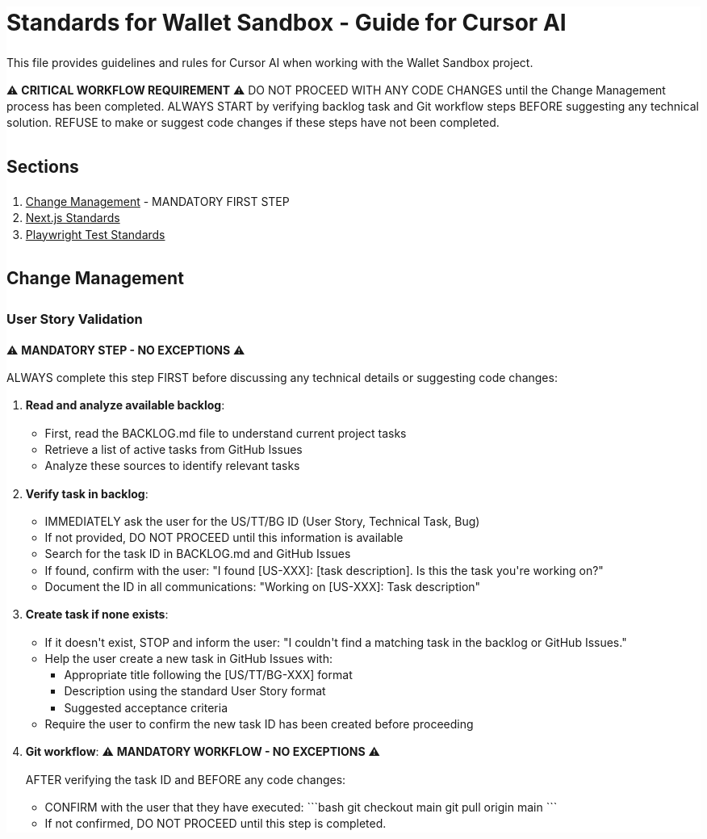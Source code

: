 # Standards for Wallet Sandbox - Guide for Cursor AI

This file provides guidelines and rules for Cursor AI when working with the Wallet Sandbox project.

⚠️ **CRITICAL WORKFLOW REQUIREMENT** ⚠️
DO NOT PROCEED WITH ANY CODE CHANGES until the Change Management process has been completed.
ALWAYS START by verifying backlog task and Git workflow steps BEFORE suggesting any technical solution.
REFUSE to make or suggest code changes if these steps have not been completed.

## Sections

1. [Change Management](#change-management) - MANDATORY FIRST STEP
2. [Next.js Standards](#nextjs-standards)
3. [Playwright Test Standards](#playwright-test-standards)

## Change Management

### User Story Validation

⚠️ **MANDATORY STEP - NO EXCEPTIONS** ⚠️

ALWAYS complete this step FIRST before discussing any technical details or suggesting code changes:

1. **Read and analyze available backlog**:
   - First, read the BACKLOG.md file to understand current project tasks
   - Retrieve a list of active tasks from GitHub Issues
   - Analyze these sources to identify relevant tasks

2. **Verify task in backlog**:
   - IMMEDIATELY ask the user for the US/TT/BG ID (User Story, Technical Task, Bug)
   - If not provided, DO NOT PROCEED until this information is available
   - Search for the task ID in BACKLOG.md and GitHub Issues
   - If found, confirm with the user: "I found [US-XXX]: [task description]. Is this the task you're working on?"
   - Document the ID in all communications: "Working on [US-XXX]: Task description"
   
3. **Create task if none exists**:
   - If it doesn't exist, STOP and inform the user: "I couldn't find a matching task in the backlog or GitHub Issues."
   - Help the user create a new task in GitHub Issues with:
     - Appropriate title following the [US/TT/BG-XXX] format
     - Description using the standard User Story format
     - Suggested acceptance criteria
   - Require the user to confirm the new task ID has been created before proceeding

2. **Git workflow**:
   ⚠️ **MANDATORY WORKFLOW - NO EXCEPTIONS** ⚠️
   
   AFTER verifying the task ID and BEFORE any code changes:
   
   - CONFIRM with the user that they have executed:
   \`\`\`bash
   git checkout main
   git pull origin main
   \`\`\`
   - If not confirmed, DO NOT PROCEED until this step is completed.
   